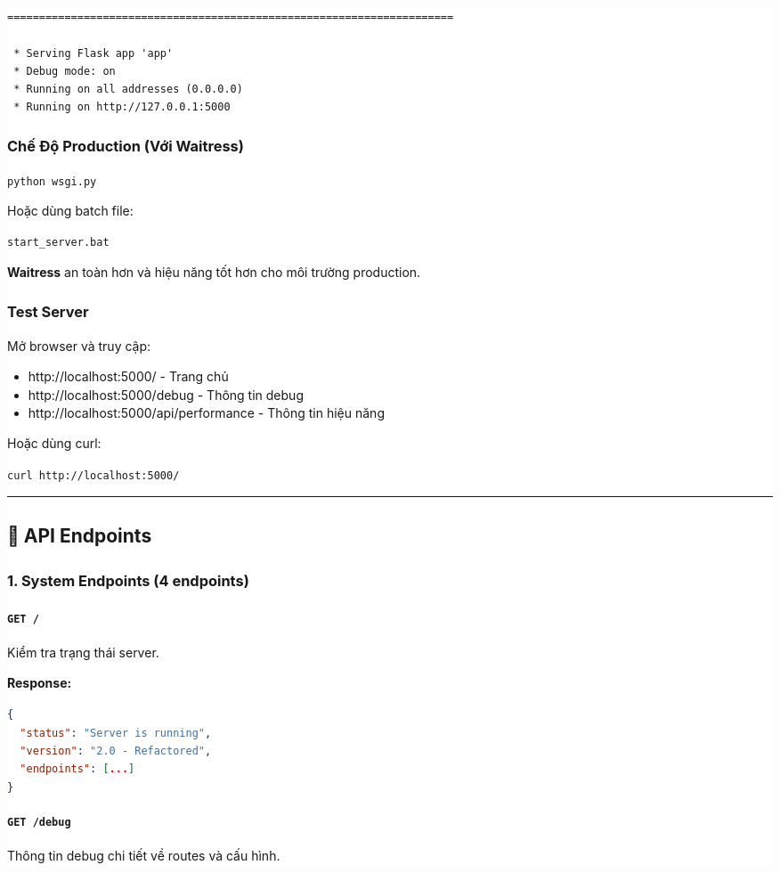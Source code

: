 ```
======================================================================

 * Serving Flask app 'app'
 * Debug mode: on
 * Running on all addresses (0.0.0.0)
 * Running on http://127.0.0.1:5000
```

### Chế Độ Production (Với Waitress)

```bash
python wsgi.py
```

Hoặc dùng batch file:
```bash
start_server.bat
```

**Waitress** an toàn hơn và hiệu năng tốt hơn cho môi trường production.

### Test Server

Mở browser và truy cập:
- http://localhost:5000/ - Trang chủ
- http://localhost:5000/debug - Thông tin debug
- http://localhost:5000/api/performance - Thông tin hiệu năng

Hoặc dùng curl:
```bash
curl http://localhost:5000/
```

---

## 📡 API Endpoints

### 1. System Endpoints (4 endpoints)

#### `GET /`
Kiểm tra trạng thái server.

**Response:**
```json
{
  "status": "Server is running",
  "version": "2.0 - Refactored",
  "endpoints": [...]
}
```

#### `GET /debug`
Thông tin debug chi tiết về routes và cấu hình.
